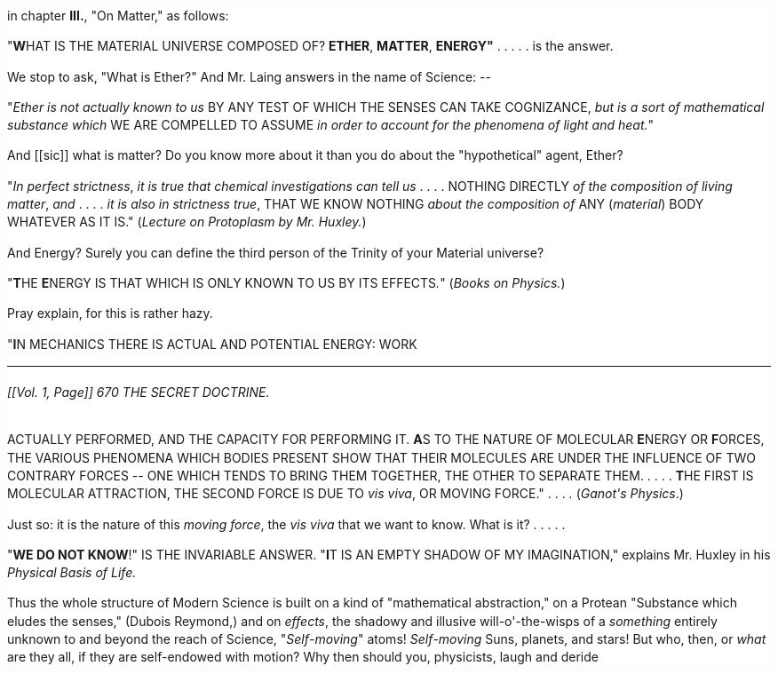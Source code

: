  in chapter <b>III.</b>, "On Matter," as follows:
 </p><p>
 "<strong>W</strong>HAT IS THE MATERIAL UNIVERSE COMPOSED
 OF? <strong>ETHER</strong>, <strong>MATTER</strong>, <strong>ENERGY"</strong>
 . . . . . is the answer.
 </p><p>
 We stop to ask, "What is Ether?" And Mr. Laing answers
 in the name of Science: --
 </p><p>
 "<em>Ether is not actually known to us </em>BY ANY TEST OF
 WHICH THE SENSES CAN TAKE COGNIZANCE, <em>but is a</em> <em>sort
 of mathematical substance which </em>WE ARE COMPELLED TO ASSUME
 <em>in order to account for the phenomena of light and heat.</em>"
 </p><p>
 And [[sic]] what is matter? Do you know more about it than you
 do about the "hypothetical" agent, Ether?
 </p><p>
 "<em>In perfect strictness</em>,<em> it is true that chemical
 investigations can tell us </em>. . . . NOTHING DIRECTLY <em>of
 the composition of living matter</em>,<em> and </em>. . . . <em>it
 is also in strictness true</em>,<em> </em>THAT WE KNOW NOTHING
 <em>about the composition of </em>ANY<em> </em>(<em>material</em>)<em>
 </em>BODY WHATEVER AS IT IS." (<em>Lecture on Protoplasm
 by Mr. Huxley.</em>)
 </p><p>
 And Energy? Surely you can define the third person of the Trinity
 of your Material universe?
 </p><p>
 "<strong>T</strong>HE <strong>E</strong>NERGY IS THAT WHICH
 IS ONLY KNOWN TO US BY ITS EFFECTS<em>.</em>"<em> </em>(<em>Books
 on Physics.</em>)
 </p><p>
 Pray explain, for this is rather hazy.
 </p><p>
 "<b>I</b>N MECHANICS THERE IS ACTUAL AND POTENTIAL ENERGY:
 WORK </p><hr>
 
 <h6>[[Vol. 1, Page]] 670 THE SECRET DOCTRINE.</h6>
 
 <p>
 ACTUALLY PERFORMED, AND THE CAPACITY FOR PERFORMING IT. <b>A</b>S
 TO THE NATURE OF MOLECULAR <b>E</b>NERGY OR <b>F</b>ORCES, THE
 VARIOUS PHENOMENA WHICH BODIES PRESENT SHOW THAT THEIR MOLECULES
 ARE UNDER THE INFLUENCE OF TWO CONTRARY FORCES -- ONE WHICH TENDS
 TO BRING THEM TOGETHER, THE OTHER TO SEPARATE THEM. . . . . <b>T</b>HE
 FIRST IS MOLECULAR ATTRACTION, THE SECOND FORCE IS DUE TO <em>vis
 viva</em>,<em> </em>OR MOVING FORCE." . . . <em>. </em>(<em>Ganot's
 Physics</em>.)
 </p><p>
 Just so: it is the nature of this <em>moving force</em>,<em> </em>the<em>
 vis viva </em>that we want to know. What is it? . . . . .
 </p><p>
 "<strong>WE DO NOT KNOW</strong>!" IS THE INVARIABLE
 ANSWER. "<b>I</b>T IS AN EMPTY SHADOW OF MY IMAGINATION,"
 explains Mr. Huxley in his <em>Physical Basis of Life.</em> 
 </p><p>
 Thus the whole structure of Modern Science is built on a kind
 of "mathematical abstraction," on a Protean "Substance
 which eludes the senses," (Dubois Reymond,) and on <em>effects</em>,<em>
 </em>the shadowy and illusive will-o'-the-wisps of a <em>something
 </em>entirely unknown to and beyond the reach of Science, "<em>Self</em>-<em>moving</em>"<em>
 </em>atoms!<em> Self</em>-<em>moving </em>Suns, planets, and stars!
 But who, then, or <em>what </em>are they all, if they are self-endowed
 with motion? Why then should you, physicists, laugh and deride